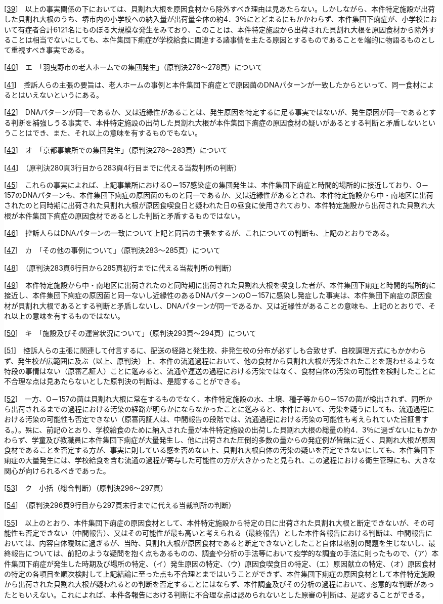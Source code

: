 [[39](#id_39)]<a id="id_39"></a>　以上の事実関係の下においては、貝割れ大根を原因食材から除外すべき理由は見あたらない。しかしながら、本件特定施設が出荷した貝割れ大根のうち、堺市内の小学校への納入量が出荷量全体の約4．3％にとどまるにもかかわらず、本件集団下痢症が、小学校において有症者合計6121名にものぼる大規模な発生をみており、このことは、本件特定施設から出荷された貝割れ大根を原因食材から除外することは相当でないにしても、本件集団下痢症が学校給食に関連する諸事情を主たる原因とするものであることを端的に物語るものとして重視すべき事実である。

[[40](#id_40)]<a id="id_40"></a>　エ　<span class='japanese_style_quotation_mark'>「羽曳野市の老人ホームでの集団発生」</span><span class='japanese_style_round_brackets'>（原判決276～278頁）</span>について

[[41](#id_41)]<a id="id_41"></a>　控訴人らの主張の要旨は、老人ホームの事例と本件集団下痢症とで原因菌のDNAパターンが一致したからといって、同一食材によるとはいえないというにある。

[[42](#id_42)]<a id="id_42"></a>　DNAパターンが同一であるか、又は近縁性があることは、発生原因を特定するに足る事実ではないが、発生原因が同一であるとする判断を補強しうる事実で、本件特定施設の出荷した貝割れ大根が本件集団下痢症の原因食材の疑いがあるとする判断と矛盾しないということはでき、また、それ以上の意味を有するものでもない。

[[43](#id_43)]<a id="id_43"></a>　オ　<span class='japanese_style_quotation_mark'>「京都事業所での集団発生」</span><span class='japanese_style_round_brackets'>（原判決278～283頁）</span>について

[[44](#id_44)]<a id="id_44"></a>　<span class='japanese_style_round_brackets'>（原判決280頁3行目から283頁4行目までに代える当裁判所の判断）</span>

[[45](#id_45)]<a id="id_45"></a>　これらの事実によれば、上記事業所におけるO－157感染症の集団発生は、本件集団下痢症と時間的場所的に接近しており、O－157のDNAパターンも、本件集団下痢症の原因菌のものと同一であるか、又は近縁性があるとされ、本件特定施設から中・南地区に出荷されたのと同時期に出荷された貝割れ大根が原因食喫食日と疑われた日の昼食に使用されており、本件特定施設から出荷された貝割れ大根が本件集団下痢症の原因食材であるとした判断と矛盾するものではない。

[[46](#id_46)]<a id="id_46"></a>　控訴人らはDNAパターンの一致について上記と同旨の主張をするが、これについての判断も、上記のとおりである。

[[47](#id_47)]<a id="id_47"></a>　カ　<span class='japanese_style_quotation_mark'>「その他の事例について」</span><span class='japanese_style_round_brackets'>（原判決283～285頁）</span>について

[[48](#id_48)]<a id="id_48"></a>　<span class='japanese_style_round_brackets'>（原判決283頁6行目から285頁初行までに代える当裁判所の判断）</span>

[[49](#id_49)]<a id="id_49"></a>　本件特定施設から中・南地区に出荷されたのと同時期に出荷された貝割れ大根を喫食した者が、本件集団下痢症と時間的場所的に接近し、本件集団下痢症の原因菌と同一ないし近縁性のあるDNAパターンのO－157に感染し発症した事実は、本件集団下痢症の原因食材が貝割れ大根であるとする判断と矛盾しないし、DNAパターンが同一であるか、又は近縁性があることの意味も、上記のとおりで、それ以上の意味を有するものではない。

[[50](#id_50)]<a id="id_50"></a>　キ　<span class='japanese_style_quotation_mark'>「施設及びその運営状況について」</span><span class='japanese_style_round_brackets'>（原判決293頁～294頁）</span>について

[[51](#id_51)]<a id="id_51"></a>　控訴人らの主張に関連して付言するに、配送の経路と発生校、非発生校の分布が必ずしも合致せず、自校調理方式にもかかわらず、発生校が広範囲に及ぶ<span class='japanese_style_round_brackets'>（以上、原判決）</span>上、本件の流通過程において、他の食材から貝割れ大根が汚染されたことを窺わせるような特段の事情はない<span class='japanese_style_round_brackets'>（原審乙証人）</span>ことに鑑みると、流通や運送の過程における汚染ではなく、食材自体の汚染の可能性を検討したことに不合理な点は見あたらないとした原判決の判断は、是認することができる。

[[52](#id_52)]<a id="id_52"></a>　一方、O－157の菌は貝割れ大根に常在するものでなく、本件特定施設の水、土壌、種子等からO－157の菌が検出されず、同所から出荷されるまでの過程における汚染の経路が明らかにならなかったことに鑑みると、本件において、汚染を疑うにしても、流通過程における汚染の可能性も否定できない<span class='japanese_style_round_brackets'>（原審丙証人は、中間報告の段階では、流通過程における汚染の可能性も考えられていた旨証言する。）</span>。殊に、前記のとおり、学校給食のために納入された量が本件特定施設の出荷した貝割れ大根の総量の約4．3％に過ぎないにもかかわらず、学童及び教職員に本件集団下痢症が大量発生し、他に出荷された圧倒的多数の量からの発症例が皆無に近く、貝割れ大根が原因食材であることを否定する方が、事実に則している感を否めない上、貝割れ大根自体の汚染の疑いを否定できないにしても、本件集団下痢症の大量発生には、学校給食を含む流通の過程が寄与した可能性の方が大きかったと見られ、この過程における衛生管理にも、大きな関心が向けられるべきであった。

[[53](#id_53)]<a id="id_53"></a>　ク　小括<span class='japanese_style_round_brackets'>（総合判断）</span><span class='japanese_style_round_brackets'>（原判決296～297頁）</span>

[[54](#id_54)]<a id="id_54"></a>　<span class='japanese_style_round_brackets'>（原判決296頁9行目から297頁末行までに代える当裁判所の判断）</span>

[[55](#id_55)]<a id="id_55"></a>　以上のとおり、本件集団下痢症の原因食材として、本件特定施設から特定の日に出荷された貝割れ大根と断定できないが、その可能性も否定できない<span class='japanese_style_round_brackets'>（中間報告）</span>、又はその可能性が最も高いと考えられる<span class='japanese_style_round_brackets'>（最終報告）</span>とした本件各報告における判断は、中間報告においては、内容自体曖昧に過ぎるが、当時、貝割れ大根が原因食材であると断定できないとしたこと自体は格別の問題を生じないし、最終報告については、前記のような疑問を抱く点もあるものの、調査や分析の手法等において疫学的な調査の手法に則ったもので、<span class='japanese_style_round_brackets'>（ア）</span>本件集団下痢症が発生した時期及び場所の特定、<span class='japanese_style_round_brackets'>（イ）</span>発生原因の特定、<span class='japanese_style_round_brackets'>（ウ）</span>原因食喫食日の特定、<span class='japanese_style_round_brackets'>（エ）</span>原因献立の特定、<span class='japanese_style_round_brackets'>（オ）</span>原因食材の特定の各項目を順次検討して上記結論に至った点も不合理とまではいうことができず、本件集団下痢症の原因食材として本件特定施設から出荷された貝割れ大根が疑われるとの判断を否定することにはならず、本件調査及びその分析の過程において、恣意的な判断があったともいえない。これによれば、本件各報告における判断に不合理な点は認められないとした原審の判断は、是認することができる。
